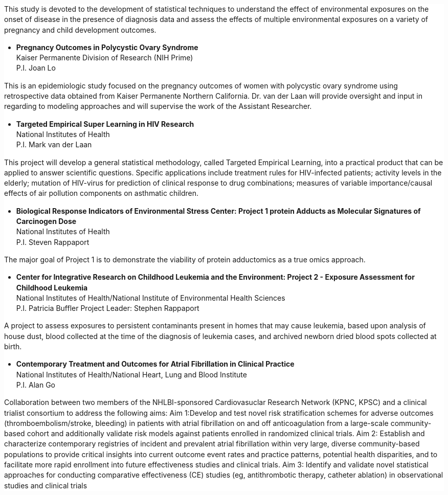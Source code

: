 This study is devoted to the development of statistical techniques to understand the effect of environmental exposures on the onset of disease in the presence of diagnosis data and assess the effects of multiple environmental exposures on a variety of pregnancy and child development outcomes.

         
- **Pregnancy Outcomes in Polycystic Ovary Syndrome**<br>
Kaiser Permanente Division of Research (NIH Prime) <br>
P.I. Joan Lo

This is an epidemiologic study focused on the pregnancy outcomes of women with polycystic ovary syndrome using retrospective data obtained from Kaiser Permanente Northern California.  Dr. van der Laan will provide oversight and input in regarding to modeling approaches and will supervise the work of the Assistant Researcher.


- **Targeted Empirical Super Learning in HIV Research**<br>
National Institutes of Health <br>
P.I. Mark van der Laan

This project will develop a general statistical methodology, called Targeted Empirical Learning, into a practical product that can be applied to answer scientific questions.   Specific applications include treatment rules for HIV-infected patients; activity levels in the elderly; mutation of HIV-virus for prediction of clinical response to drug combinations; measures of variable importance/causal effects of air pollution components on asthmatic children.


- **Biological Response Indicators of Environmental Stress Center:  Project 1 protein Adducts as Molecular Signatures of Carcinogen Dose**<br>
National Institutes of Health <br>
P.I. Steven Rappaport

The major goal of Project 1 is to demonstrate the viability of protein adductomics as a true omics approach.


- **Center for Integrative Research on Childhood Leukemia and the Environment: Project 2 - Exposure Assessment for Childhood Leukemia**<br>
National Institutes of Health/National Institute of Environmental Health Sciences <br>
P.I. Patricia Buffler
Project Leader: Stephen Rappaport 

A project to assess exposures to persistent contaminants present in homes that may cause leukemia, based upon analysis of house dust, blood collected at the time of the diagnosis of leukemia cases, and archived newborn dried blood spots collected at birth.


- **Contemporary Treatment and Outcomes for Atrial Fibrillation in Clinical Practice**<br>
National Institutes of Health/National Heart, Lung and Blood Institute <br>
P.I. Alan Go

Collaboration between two members of the NHLBI-sponsored Cardiovasuclar Research Network (KPNC, KPSC) and a clinical trialist consortium to address the following aims: Aim 1:Develop and test novel risk stratification schemes for adverse outcomes (thromboembolism/stroke, bleeding) in patients with atrial fibrillation on and off anticoagulation from a large-scale community-based cohort and additionally validate risk models against patients enrolled in randomized clinical trials. Aim 2: Establish and characterize contemporary registries of incident and prevalent atrial fibrillation within very large, diverse community-based populations to provide critical insights into current outcome event rates and practice patterns, potential health disparities, and to facilitate more rapid enrollment into future effectiveness studies and clinical trials.  Aim 3: Identify and validate novel statistical approaches for conducting comparative effectiveness (CE) studies (eg, antithrombotic therapy, catheter ablation) in observational studies and clinical trials
